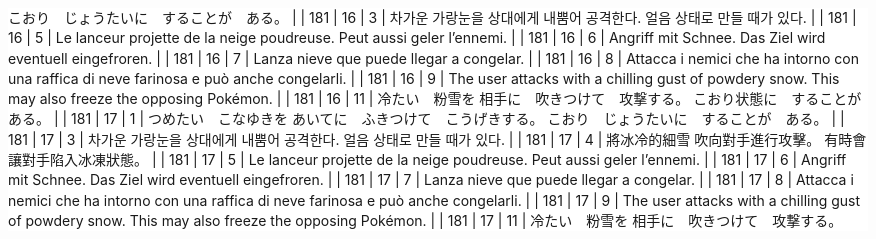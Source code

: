こおり　じょうたいに　することが　ある。                                                                                                                                 |
| 181     | 16               | 3           | 차가운 가랑눈을
상대에게 내뿜어 공격한다.
얼음 상태로 만들 때가 있다.                                                                                                                                           |
| 181     | 16               | 5           | Le lanceur projette de la neige poudreuse.
Peut aussi geler l’ennemi.                                                                                                              |
| 181     | 16               | 6           | Angriff mit Schnee. Das Ziel wird
eventuell eingefroren.                                                                                                                           |
| 181     | 16               | 7           | Lanza nieve que puede llegar a congelar.                                                                                                                                           |
| 181     | 16               | 8           | Attacca i nemici che ha intorno con una raffica
di neve farinosa e può anche congelarli.                                                                                           |
| 181     | 16               | 9           | The user attacks with a chilling gust
of powdery snow.
This may also freeze the opposing Pokémon.                                                                                  |
| 181     | 16               | 11          | 冷たい　粉雪を
相手に　吹きつけて　攻撃する。
こおり状態に　することが　ある。                                                                                                                                           |
| 181     | 17               | 1           | つめたい　こなゆきを
あいてに　ふきつけて　こうげきする。
こおり　じょうたいに　することが　ある。                                                                                                                                 |
| 181     | 17               | 3           | 차가운 가랑눈을
상대에게 내뿜어 공격한다.
얼음 상태로 만들 때가 있다.                                                                                                                                           |
| 181     | 17               | 4           | 將冰冷的細雪
吹向對手進行攻擊。
有時會讓對手陷入冰凍狀態。                                                                                                                                                     |
| 181     | 17               | 5           | Le lanceur projette de la neige poudreuse.
Peut aussi geler l’ennemi.                                                                                                              |
| 181     | 17               | 6           | Angriff mit Schnee. Das Ziel wird eventuell
eingefroren.                                                                                                                           |
| 181     | 17               | 7           | Lanza nieve que puede llegar a congelar.                                                                                                                                           |
| 181     | 17               | 8           | Attacca i nemici che ha intorno con una raffica
di neve farinosa e può anche congelarli.                                                                                           |
| 181     | 17               | 9           | The user attacks with a chilling gust of powdery
snow. This may also freeze the opposing Pokémon.                                                                                  |
| 181     | 17               | 11          | 冷たい　粉雪を
相手に　吹きつけて　攻撃する。
